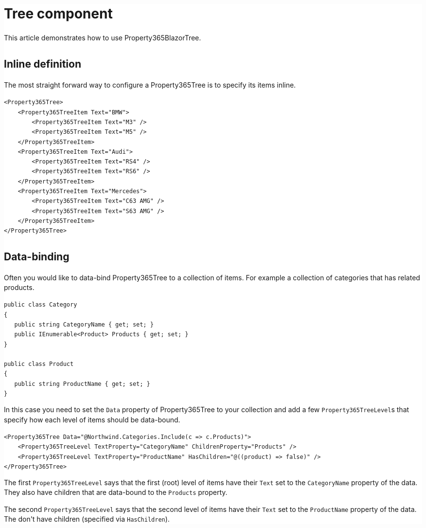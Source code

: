 # Tree component
This article demonstrates how to use Property365BlazorTree.

## Inline definition
The most straight forward way to configure a Property365Tree is to specify its items inline.
```
<Property365Tree>
    <Property365TreeItem Text="BMW">
        <Property365TreeItem Text="M3" />
        <Property365TreeItem Text="M5" />
    </Property365TreeItem>
    <Property365TreeItem Text="Audi">
        <Property365TreeItem Text="RS4" />
        <Property365TreeItem Text="RS6" />
    </Property365TreeItem>
    <Property365TreeItem Text="Mercedes">
        <Property365TreeItem Text="C63 AMG" />
        <Property365TreeItem Text="S63 AMG" />
    </Property365TreeItem>
</Property365Tree>
```
## Data-binding
Often you would like to data-bind Property365Tree to a collection of items. For example a collection of categories that has related products.
```
public class Category
{
   public string CategoryName { get; set; }
   public IEnumerable<Product> Products { get; set; }
}

public class Product
{
   public string ProductName { get; set; }
}
```
In this case you need to set the `Data` property of Property365Tree to your collection and add a few `Property365TreeLevel`s that specify how each level of items should be data-bound.

```
<Property365Tree Data="@Northwind.Categories.Include(c => c.Products)">
    <Property365TreeLevel TextProperty="CategoryName" ChildrenProperty="Products" />
    <Property365TreeLevel TextProperty="ProductName" HasChildren="@((product) => false)" />
</Property365Tree>
```
The first `Property365TreeLevel` says that the first (root) level of items have their `Text` set to the `CategoryName` property of the data. They also have children that are data-bound to the `Products` property.

The second `Property365TreeLevel` says that the second level of items have their `Text` set to the `ProductName` property of the data. The don't have children (specified via `HasChildren`).
